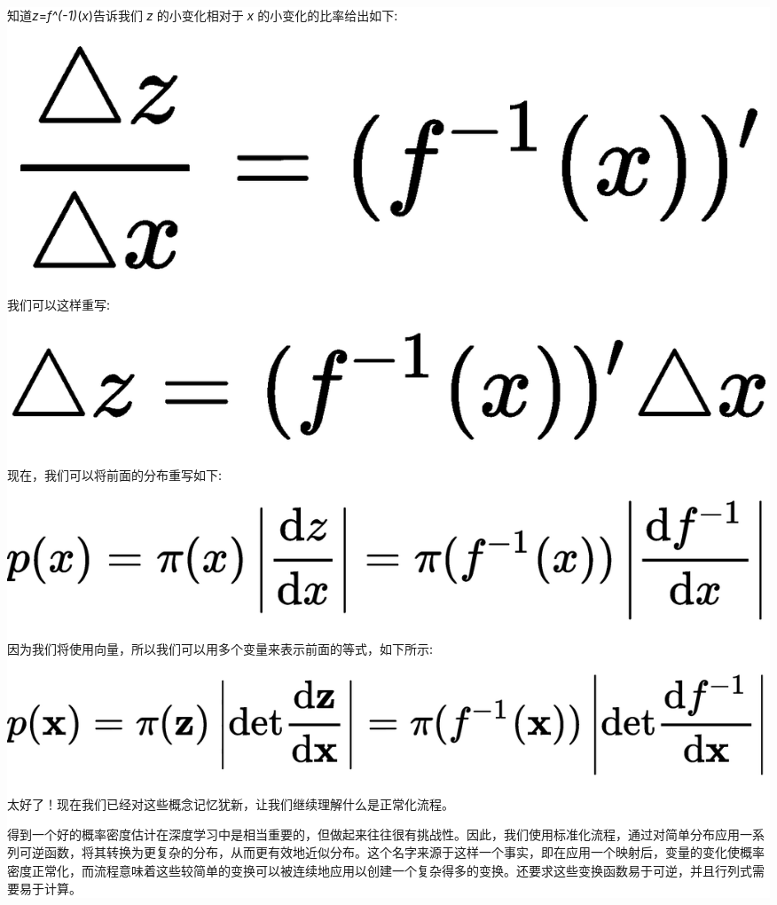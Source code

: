 知道*z*=*f^(-1)*(*x*)告诉我们 *z* 的小变化相对于 *x* 的小变化的比率给出如下:

![](img/b9c16ee8-b64a-4205-ac5a-e5e0ee1bcdfe.png)

我们可以这样重写:

![](img/47dc8756-310c-438d-8db6-9d7fa96abb2a.png)

现在，我们可以将前面的分布重写如下:

![](img/fb731b44-94a7-4564-90ca-4ce53c7874bf.png)

因为我们将使用向量，所以我们可以用多个变量来表示前面的等式，如下所示:

![](img/94dcb68d-ab02-47e0-a80d-cd5ba4d6a80c.png)

太好了！现在我们已经对这些概念记忆犹新，让我们继续理解什么是正常化流程。

得到一个好的概率密度估计在深度学习中是相当重要的，但做起来往往很有挑战性。因此，我们使用标准化流程，通过对简单分布应用一系列可逆函数，将其转换为更复杂的分布，从而更有效地近似分布。这个名字来源于这样一个事实，即在应用一个映射后，变量的变化使概率密度正常化，而流程意味着这些较简单的变换可以被连续地应用以创建一个复杂得多的变换。还要求这些变换函数易于可逆，并且行列式需要易于计算。
